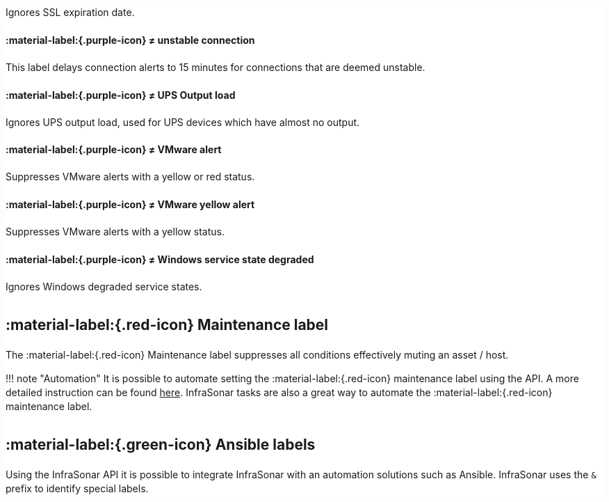 Ignores SSL expiration date.

#### **:material-label:{.purple-icon} ≠ unstable connection**

This label delays connection alerts to 15 minutes for connections that are deemed unstable.

#### **:material-label:{.purple-icon} ≠ UPS Output load**

Ignores UPS output load, used for UPS devices which have almost no output.

#### **:material-label:{.purple-icon} ≠ VMware alert**

Suppresses VMware alerts with a yellow or red status.

#### **:material-label:{.purple-icon} ≠ VMware yellow alert**

Suppresses VMware alerts with a yellow status.

#### **:material-label:{.purple-icon} ≠ Windows service state degraded**

Ignores Windows degraded service states.

## :material-label:{.red-icon} Maintenance label

The :material-label:{.red-icon} Maintenance label suppresses all conditions effectively muting an asset / host.

!!! note "Automation"
    It is possible to automate setting the :material-label:{.red-icon} maintenance label using the API. A more detailed instruction can be found [here](label-maintenance.md).
    InfraSonar tasks are also a great way to automate the :material-label:{.red-icon} maintenance label.


## :material-label:{.green-icon} Ansible labels

Using the InfraSonar API it is possible to integrate InfraSonar with an automation solutions such as Ansible. InfraSonar uses the `&` prefix to identify special labels.
